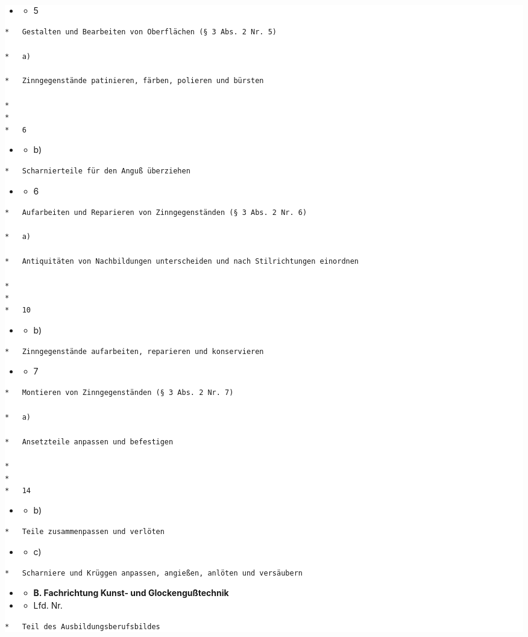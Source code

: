*    *   5

    *   Gestalten und Bearbeiten von Oberflächen (§ 3 Abs. 2 Nr. 5)

    *   a)

    *   Zinngegenstände patinieren, färben, polieren und bürsten

    *
    *
    *   6


*    *   b)

    *   Scharnierteile für den Anguß überziehen


*    *   6

    *   Aufarbeiten und Reparieren von Zinngegenständen (§ 3 Abs. 2 Nr. 6)

    *   a)

    *   Antiquitäten von Nachbildungen unterscheiden und nach Stilrichtungen einordnen

    *
    *
    *   10


*    *   b)

    *   Zinngegenstände aufarbeiten, reparieren und konservieren


*    *   7

    *   Montieren von Zinngegenständen (§ 3 Abs. 2 Nr. 7)

    *   a)

    *   Ansetzteile anpassen und befestigen

    *
    *
    *   14


*    *   b)

    *   Teile zusammenpassen und verlöten


*    *   c)

    *   Scharniere und Krüggen anpassen, angießen, anlöten und versäubern


*    *   **B. Fachrichtung Kunst- und Glockengußtechnik**


*    *   Lfd. Nr.

    *   Teil des Ausbildungsberufsbildes
